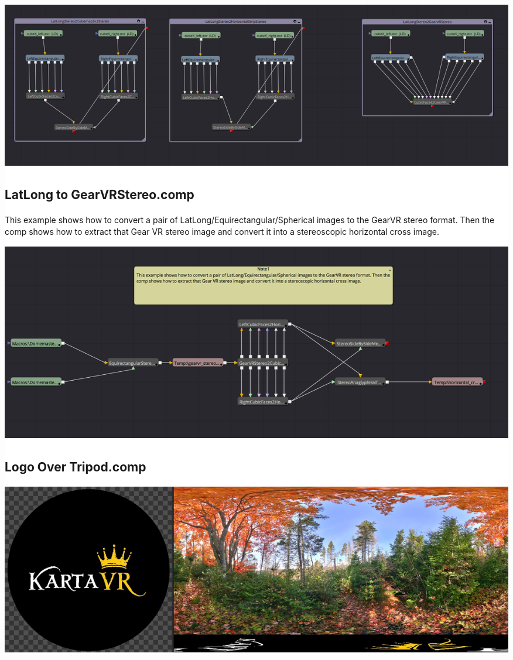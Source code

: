 ![LatLong to Cube 2](images/examples-latlong-to-cube2.png)

<a name="latlong-to-gearvr-stereo"></a>
## LatLong to GearVRStereo.comp ##

This example shows how to convert a pair of LatLong/Equirectangular/Spherical images to the GearVR stereo format. Then the comp shows how to extract that Gear VR stereo image and convert it into a stereoscopic horizontal cross image.

![LatLong to GearVRStereo](images/examples-latlong-to-gearvr-stereo.png)

<a name="logo-over-tripod"></a>
## Logo Over Tripod.comp ##

![Logo Over Tripod](images/examples-logo-over-tripod-screenshot.jpg)
